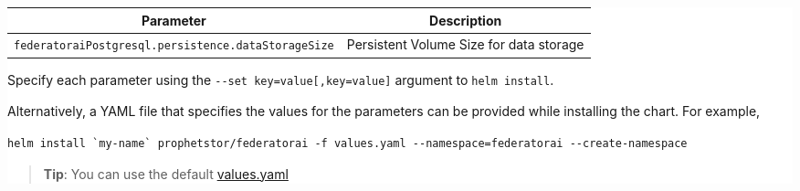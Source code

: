 | Parameter                                                        | Description                                      |
| ---------------------------------------------------------------- | ------------------------------------------------ |
| `federatoraiPostgresql.persistence.dataStorageSize`              | Persistent Volume Size for data storage          |


Specify each parameter using the `--set key=value[,key=value]` argument to `helm install`.

Alternatively, a YAML file that specifies the values for the parameters can be provided while installing the chart. For example,

```shell
helm install `my-name` prophetstor/federatorai -f values.yaml --namespace=federatorai --create-namespace
```

> **Tip**: You can use the default [values.yaml](values.yaml)
